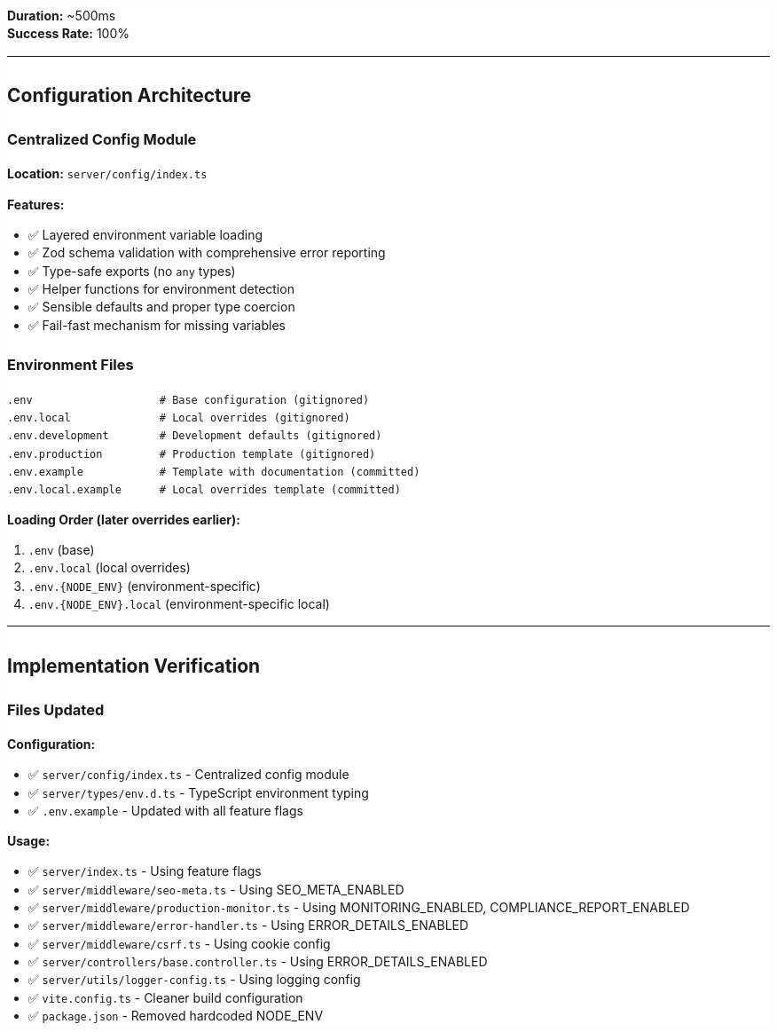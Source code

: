 **Duration:** ~500ms  
**Success Rate:** 100%

---

## Configuration Architecture

### Centralized Config Module

**Location:** `server/config/index.ts`

**Features:**
- ✅ Layered environment variable loading
- ✅ Zod schema validation with comprehensive error reporting
- ✅ Type-safe exports (no `any` types)
- ✅ Helper functions for environment detection
- ✅ Sensible defaults and proper type coercion
- ✅ Fail-fast mechanism for missing variables

### Environment Files

```
.env                    # Base configuration (gitignored)
.env.local              # Local overrides (gitignored)
.env.development        # Development defaults (gitignored)
.env.production         # Production template (gitignored)
.env.example            # Template with documentation (committed)
.env.local.example      # Local overrides template (committed)
```

**Loading Order (later overrides earlier):**
1. `.env` (base)
2. `.env.local` (local overrides)
3. `.env.{NODE_ENV}` (environment-specific)
4. `.env.{NODE_ENV}.local` (environment-specific local)

---

## Implementation Verification

### Files Updated

**Configuration:**
- ✅ `server/config/index.ts` - Centralized config module
- ✅ `server/types/env.d.ts` - TypeScript environment typing
- ✅ `.env.example` - Updated with all feature flags

**Usage:**
- ✅ `server/index.ts` - Using feature flags
- ✅ `server/middleware/seo-meta.ts` - Using SEO_META_ENABLED
- ✅ `server/middleware/production-monitor.ts` - Using MONITORING_ENABLED, COMPLIANCE_REPORT_ENABLED
- ✅ `server/middleware/error-handler.ts` - Using ERROR_DETAILS_ENABLED
- ✅ `server/middleware/csrf.ts` - Using cookie config
- ✅ `server/controllers/base.controller.ts` - Using ERROR_DETAILS_ENABLED
- ✅ `server/utils/logger-config.ts` - Using logging config
- ✅ `vite.config.ts` - Cleaner build configuration
- ✅ `package.json` - Removed hardcoded NODE_ENV

